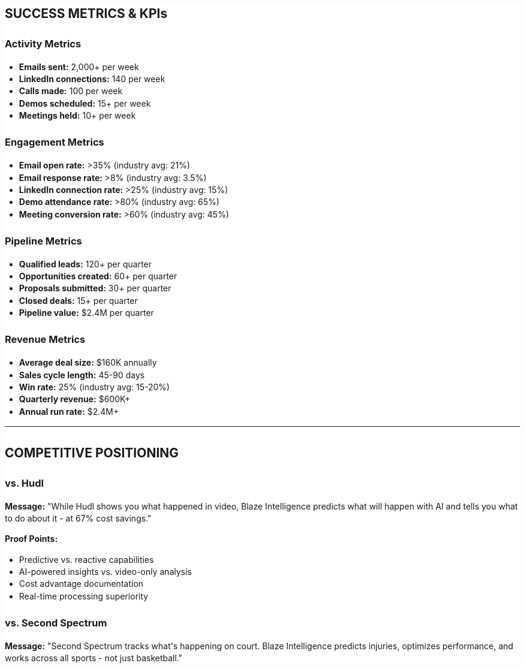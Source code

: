 
## **SUCCESS METRICS & KPIs**

### **Activity Metrics**
- **Emails sent:** 2,000+ per week
- **LinkedIn connections:** 140 per week  
- **Calls made:** 100 per week
- **Demos scheduled:** 15+ per week
- **Meetings held:** 10+ per week

### **Engagement Metrics**
- **Email open rate:** >35% (industry avg: 21%)
- **Email response rate:** >8% (industry avg: 3.5%)
- **LinkedIn connection rate:** >25% (industry avg: 15%)
- **Demo attendance rate:** >80% (industry avg: 65%)
- **Meeting conversion rate:** >60% (industry avg: 45%)

### **Pipeline Metrics**
- **Qualified leads:** 120+ per quarter
- **Opportunities created:** 60+ per quarter
- **Proposals submitted:** 30+ per quarter
- **Closed deals:** 15+ per quarter
- **Pipeline value:** $2.4M per quarter

### **Revenue Metrics**
- **Average deal size:** $160K annually
- **Sales cycle length:** 45-90 days
- **Win rate:** 25% (industry avg: 15-20%)
- **Quarterly revenue:** $600K+
- **Annual run rate:** $2.4M+

---

## **COMPETITIVE POSITIONING**

### **vs. Hudl**
**Message:** "While Hudl shows you what happened in video, Blaze Intelligence predicts what will happen with AI and tells you what to do about it - at 67% cost savings."

**Proof Points:**
- Predictive vs. reactive capabilities
- AI-powered insights vs. video-only analysis
- Cost advantage documentation
- Real-time processing superiority

### **vs. Second Spectrum**
**Message:** "Second Spectrum tracks what's happening on court. Blaze Intelligence predicts injuries, optimizes performance, and works across all sports - not just basketball."

